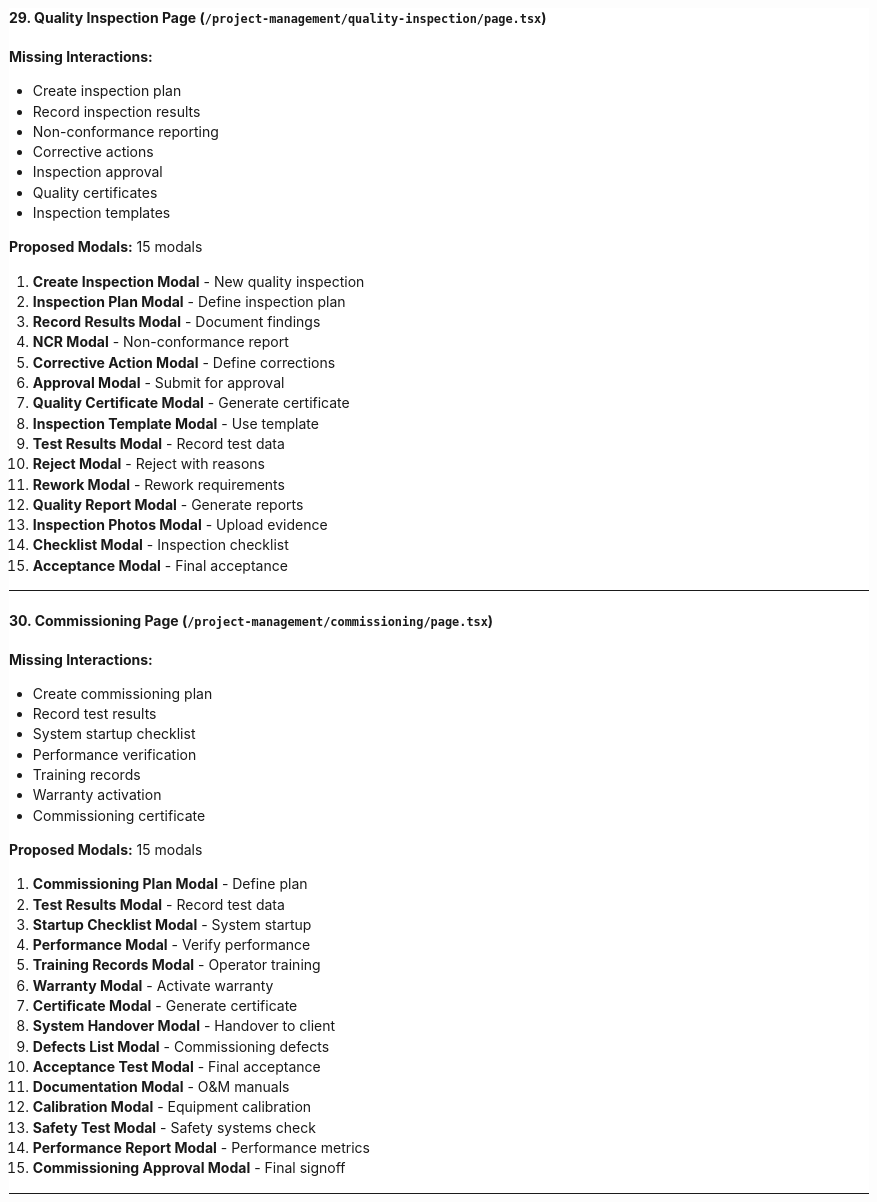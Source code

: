 #### 29. **Quality Inspection Page** (`/project-management/quality-inspection/page.tsx`)

**Missing Interactions:**
- Create inspection plan
- Record inspection results
- Non-conformance reporting
- Corrective actions
- Inspection approval
- Quality certificates
- Inspection templates

**Proposed Modals:** 15 modals
1. **Create Inspection Modal** - New quality inspection
2. **Inspection Plan Modal** - Define inspection plan
3. **Record Results Modal** - Document findings
4. **NCR Modal** - Non-conformance report
5. **Corrective Action Modal** - Define corrections
6. **Approval Modal** - Submit for approval
7. **Quality Certificate Modal** - Generate certificate
8. **Inspection Template Modal** - Use template
9. **Test Results Modal** - Record test data
10. **Reject Modal** - Reject with reasons
11. **Rework Modal** - Rework requirements
12. **Quality Report Modal** - Generate reports
13. **Inspection Photos Modal** - Upload evidence
14. **Checklist Modal** - Inspection checklist
15. **Acceptance Modal** - Final acceptance

---

#### 30. **Commissioning Page** (`/project-management/commissioning/page.tsx`)

**Missing Interactions:**
- Create commissioning plan
- Record test results
- System startup checklist
- Performance verification
- Training records
- Warranty activation
- Commissioning certificate

**Proposed Modals:** 15 modals
1. **Commissioning Plan Modal** - Define plan
2. **Test Results Modal** - Record test data
3. **Startup Checklist Modal** - System startup
4. **Performance Modal** - Verify performance
5. **Training Records Modal** - Operator training
6. **Warranty Modal** - Activate warranty
7. **Certificate Modal** - Generate certificate
8. **System Handover Modal** - Handover to client
9. **Defects List Modal** - Commissioning defects
10. **Acceptance Test Modal** - Final acceptance
11. **Documentation Modal** - O&M manuals
12. **Calibration Modal** - Equipment calibration
13. **Safety Test Modal** - Safety systems check
14. **Performance Report Modal** - Performance metrics
15. **Commissioning Approval Modal** - Final signoff

---